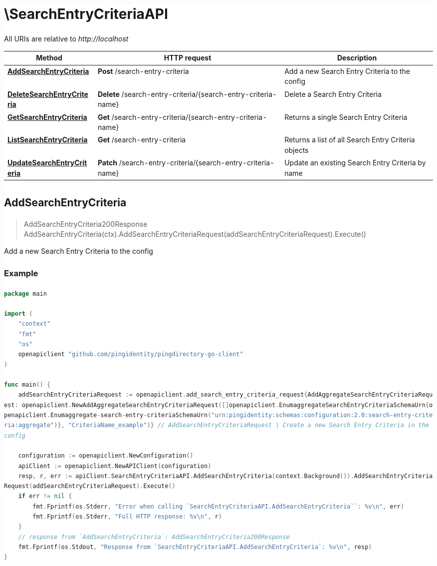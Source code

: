 # \SearchEntryCriteriaAPI

All URIs are relative to *http://localhost*

Method | HTTP request | Description
------------- | ------------- | -------------
[**AddSearchEntryCriteria**](SearchEntryCriteriaAPI.md#AddSearchEntryCriteria) | **Post** /search-entry-criteria | Add a new Search Entry Criteria to the config
[**DeleteSearchEntryCriteria**](SearchEntryCriteriaAPI.md#DeleteSearchEntryCriteria) | **Delete** /search-entry-criteria/{search-entry-criteria-name} | Delete a Search Entry Criteria
[**GetSearchEntryCriteria**](SearchEntryCriteriaAPI.md#GetSearchEntryCriteria) | **Get** /search-entry-criteria/{search-entry-criteria-name} | Returns a single Search Entry Criteria
[**ListSearchEntryCriteria**](SearchEntryCriteriaAPI.md#ListSearchEntryCriteria) | **Get** /search-entry-criteria | Returns a list of all Search Entry Criteria objects
[**UpdateSearchEntryCriteria**](SearchEntryCriteriaAPI.md#UpdateSearchEntryCriteria) | **Patch** /search-entry-criteria/{search-entry-criteria-name} | Update an existing Search Entry Criteria by name



## AddSearchEntryCriteria

> AddSearchEntryCriteria200Response AddSearchEntryCriteria(ctx).AddSearchEntryCriteriaRequest(addSearchEntryCriteriaRequest).Execute()

Add a new Search Entry Criteria to the config

### Example

```go
package main

import (
    "context"
    "fmt"
    "os"
    openapiclient "github.com/pingidentity/pingdirectory-go-client"
)

func main() {
    addSearchEntryCriteriaRequest := openapiclient.add_search_entry_criteria_request{AddAggregateSearchEntryCriteriaRequest: openapiclient.NewAddAggregateSearchEntryCriteriaRequest([]openapiclient.EnumaggregateSearchEntryCriteriaSchemaUrn{openapiclient.Enumaggregate-search-entry-criteriaSchemaUrn("urn:pingidentity:schemas:configuration:2.0:search-entry-criteria:aggregate")}, "CriteriaName_example")} // AddSearchEntryCriteriaRequest | Create a new Search Entry Criteria in the config

    configuration := openapiclient.NewConfiguration()
    apiClient := openapiclient.NewAPIClient(configuration)
    resp, r, err := apiClient.SearchEntryCriteriaAPI.AddSearchEntryCriteria(context.Background()).AddSearchEntryCriteriaRequest(addSearchEntryCriteriaRequest).Execute()
    if err != nil {
        fmt.Fprintf(os.Stderr, "Error when calling `SearchEntryCriteriaAPI.AddSearchEntryCriteria``: %v\n", err)
        fmt.Fprintf(os.Stderr, "Full HTTP response: %v\n", r)
    }
    // response from `AddSearchEntryCriteria`: AddSearchEntryCriteria200Response
    fmt.Fprintf(os.Stdout, "Response from `SearchEntryCriteriaAPI.AddSearchEntryCriteria`: %v\n", resp)
}
```
